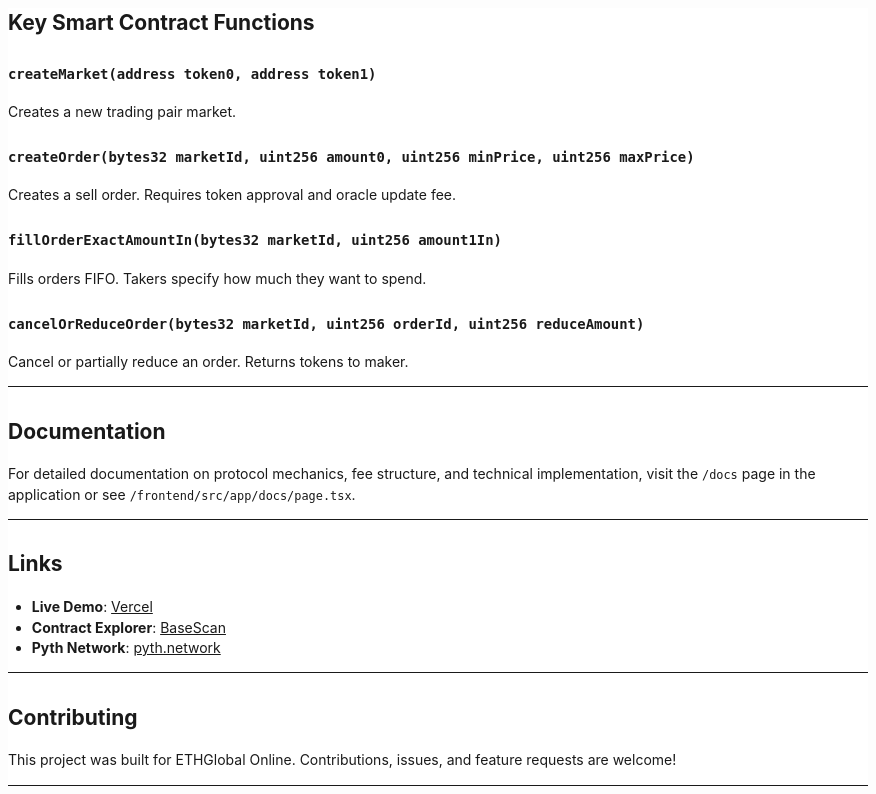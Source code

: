 ## Key Smart Contract Functions

### `createMarket(address token0, address token1)`

Creates a new trading pair market.

### `createOrder(bytes32 marketId, uint256 amount0, uint256 minPrice, uint256 maxPrice)`

Creates a sell order. Requires token approval and oracle update fee.

### `fillOrderExactAmountIn(bytes32 marketId, uint256 amount1In)`

Fills orders FIFO. Takers specify how much they want to spend.

### `cancelOrReduceOrder(bytes32 marketId, uint256 orderId, uint256 reduceAmount)`

Cancel or partially reduce an order. Returns tokens to maker.

---

## Documentation

For detailed documentation on protocol mechanics, fee structure, and technical implementation, visit the `/docs` page in the application or see `/frontend/src/app/docs/page.tsx`.

---

## Links

- **Live Demo**: [Vercel](https://p33r-x.vercel.app/)
- **Contract Explorer**: [BaseScan](https://sepolia.basescan.org/address/0x4F7e5b32E1C1eA49c597E840804CE898F53cC149)
- **Pyth Network**: [pyth.network](https://pyth.network)

---

## Contributing

This project was built for ETHGlobal Online. Contributions, issues, and feature requests are welcome!

---
